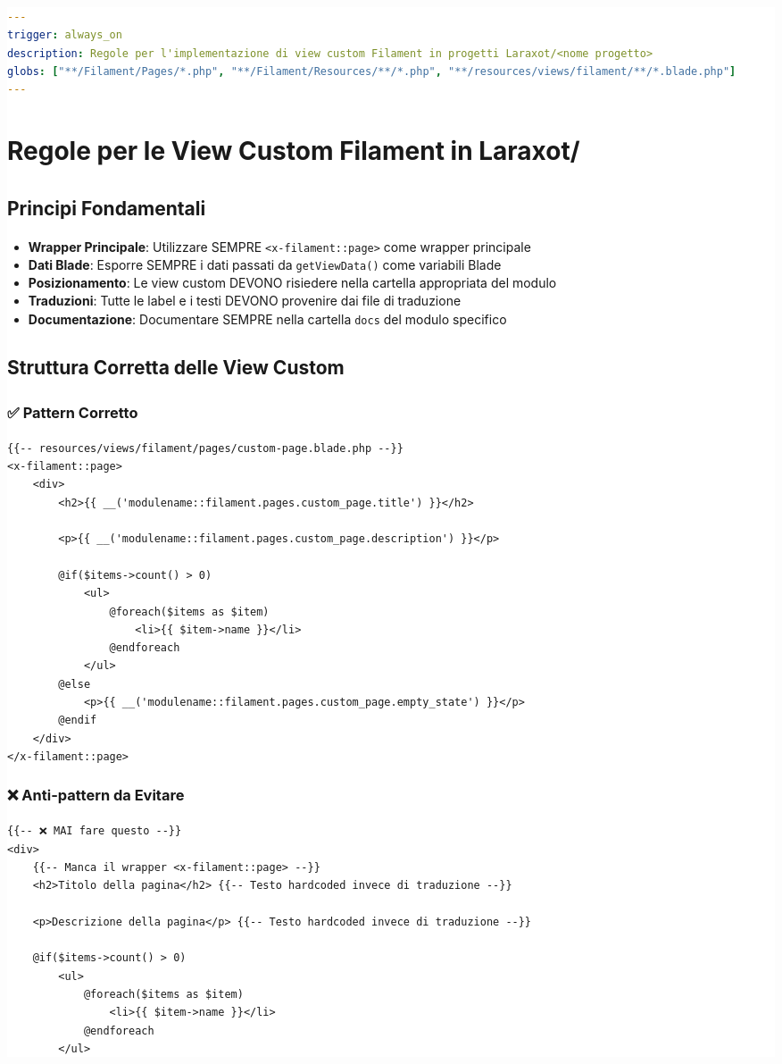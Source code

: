 ```yaml
---
trigger: always_on
description: Regole per l'implementazione di view custom Filament in progetti Laraxot/<nome progetto>
globs: ["**/Filament/Pages/*.php", "**/Filament/Resources/**/*.php", "**/resources/views/filament/**/*.blade.php"]
---
```


# Regole per le View Custom Filament in Laraxot/<nome progetto>

## Principi Fondamentali

- **Wrapper Principale**: Utilizzare SEMPRE `<x-filament::page>` come wrapper principale
- **Dati Blade**: Esporre SEMPRE i dati passati da `getViewData()` come variabili Blade
- **Posizionamento**: Le view custom DEVONO risiedere nella cartella appropriata del modulo
- **Traduzioni**: Tutte le label e i testi DEVONO provenire dai file di traduzione
- **Documentazione**: Documentare SEMPRE nella cartella `docs` del modulo specifico

## Struttura Corretta delle View Custom

### ✅ Pattern Corretto

```blade
{{-- resources/views/filament/pages/custom-page.blade.php --}}
<x-filament::page>
    <div>
        <h2>{{ __('modulename::filament.pages.custom_page.title') }}</h2>
        
        <p>{{ __('modulename::filament.pages.custom_page.description') }}</p>
        
        @if($items->count() > 0)
            <ul>
                @foreach($items as $item)
                    <li>{{ $item->name }}</li>
                @endforeach
            </ul>
        @else
            <p>{{ __('modulename::filament.pages.custom_page.empty_state') }}</p>
        @endif
    </div>
</x-filament::page>
```

### ❌ Anti-pattern da Evitare

```blade
{{-- ❌ MAI fare questo --}}
<div>
    {{-- Manca il wrapper <x-filament::page> --}}
    <h2>Titolo della pagina</h2> {{-- Testo hardcoded invece di traduzione --}}
    
    <p>Descrizione della pagina</p> {{-- Testo hardcoded invece di traduzione --}}
    
    @if($items->count() > 0)
        <ul>
            @foreach($items as $item)
                <li>{{ $item->name }}</li>
            @endforeach
        </ul>
```